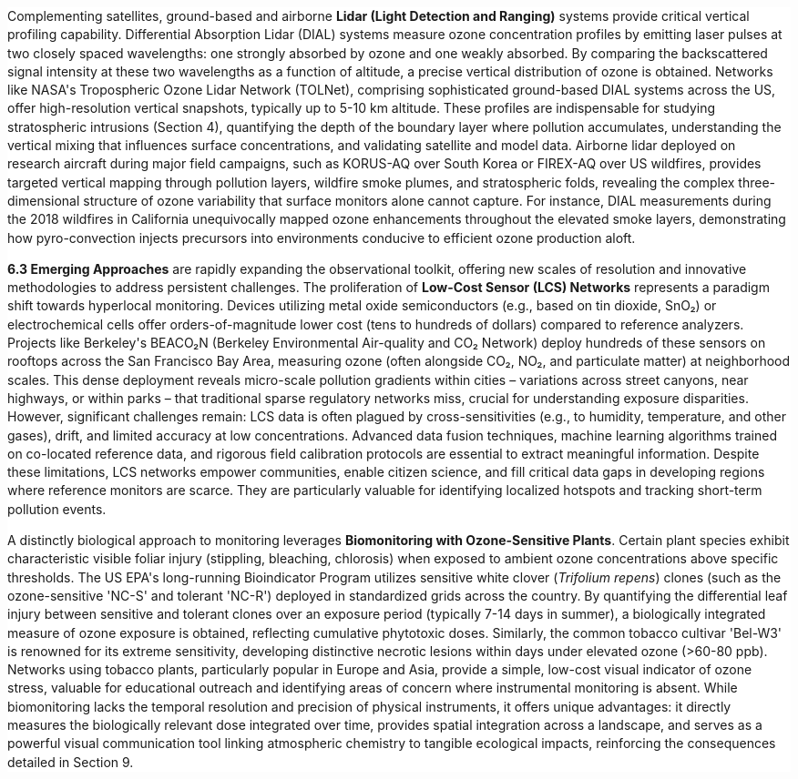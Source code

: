 Complementing satellites, ground-based and airborne **Lidar (Light Detection and Ranging)** systems provide critical vertical profiling capability. Differential Absorption Lidar (DIAL) systems measure ozone concentration profiles by emitting laser pulses at two closely spaced wavelengths: one strongly absorbed by ozone and one weakly absorbed. By comparing the backscattered signal intensity at these two wavelengths as a function of altitude, a precise vertical distribution of ozone is obtained. Networks like NASA's Tropospheric Ozone Lidar Network (TOLNet), comprising sophisticated ground-based DIAL systems across the US, offer high-resolution vertical snapshots, typically up to 5-10 km altitude. These profiles are indispensable for studying stratospheric intrusions (Section 4), quantifying the depth of the boundary layer where pollution accumulates, understanding the vertical mixing that influences surface concentrations, and validating satellite and model data. Airborne lidar deployed on research aircraft during major field campaigns, such as KORUS-AQ over South Korea or FIREX-AQ over US wildfires, provides targeted vertical mapping through pollution layers, wildfire smoke plumes, and stratospheric folds, revealing the complex three-dimensional structure of ozone variability that surface monitors alone cannot capture. For instance, DIAL measurements during the 2018 wildfires in California unequivocally mapped ozone enhancements throughout the elevated smoke layers, demonstrating how pyro-convection injects precursors into environments conducive to efficient ozone production aloft.

**6.3 Emerging Approaches** are rapidly expanding the observational toolkit, offering new scales of resolution and innovative methodologies to address persistent challenges. The proliferation of **Low-Cost Sensor (LCS) Networks** represents a paradigm shift towards hyperlocal monitoring. Devices utilizing metal oxide semiconductors (e.g., based on tin dioxide, SnO₂) or electrochemical cells offer orders-of-magnitude lower cost (tens to hundreds of dollars) compared to reference analyzers. Projects like Berkeley's BEACO₂N (Berkeley Environmental Air-quality and CO₂ Network) deploy hundreds of these sensors on rooftops across the San Francisco Bay Area, measuring ozone (often alongside CO₂, NO₂, and particulate matter) at neighborhood scales. This dense deployment reveals micro-scale pollution gradients within cities – variations across street canyons, near highways, or within parks – that traditional sparse regulatory networks miss, crucial for understanding exposure disparities. However, significant challenges remain: LCS data is often plagued by cross-sensitivities (e.g., to humidity, temperature, and other gases), drift, and limited accuracy at low concentrations. Advanced data fusion techniques, machine learning algorithms trained on co-located reference data, and rigorous field calibration protocols are essential to extract meaningful information. Despite these limitations, LCS networks empower communities, enable citizen science, and fill critical data gaps in developing regions where reference monitors are scarce. They are particularly valuable for identifying localized hotspots and tracking short-term pollution events.

A distinctly biological approach to monitoring leverages **Biomonitoring with Ozone-Sensitive Plants**. Certain plant species exhibit characteristic visible foliar injury (stippling, bleaching, chlorosis) when exposed to ambient ozone concentrations above specific thresholds. The US EPA's long-running Bioindicator Program utilizes sensitive white clover (*Trifolium repens*) clones (such as the ozone-sensitive 'NC-S' and tolerant 'NC-R') deployed in standardized grids across the country. By quantifying the differential leaf injury between sensitive and tolerant clones over an exposure period (typically 7-14 days in summer), a biologically integrated measure of ozone exposure is obtained, reflecting cumulative phytotoxic doses. Similarly, the common tobacco cultivar 'Bel-W3' is renowned for its extreme sensitivity, developing distinctive necrotic lesions within days under elevated ozone (>60-80 ppb). Networks using tobacco plants, particularly popular in Europe and Asia, provide a simple, low-cost visual indicator of ozone stress, valuable for educational outreach and identifying areas of concern where instrumental monitoring is absent. While biomonitoring lacks the temporal resolution and precision of physical instruments, it offers unique advantages: it directly measures the biologically relevant dose integrated over time, provides spatial integration across a landscape, and serves as a powerful visual communication tool linking atmospheric chemistry to tangible ecological impacts, reinforcing the consequences detailed in Section 9.
